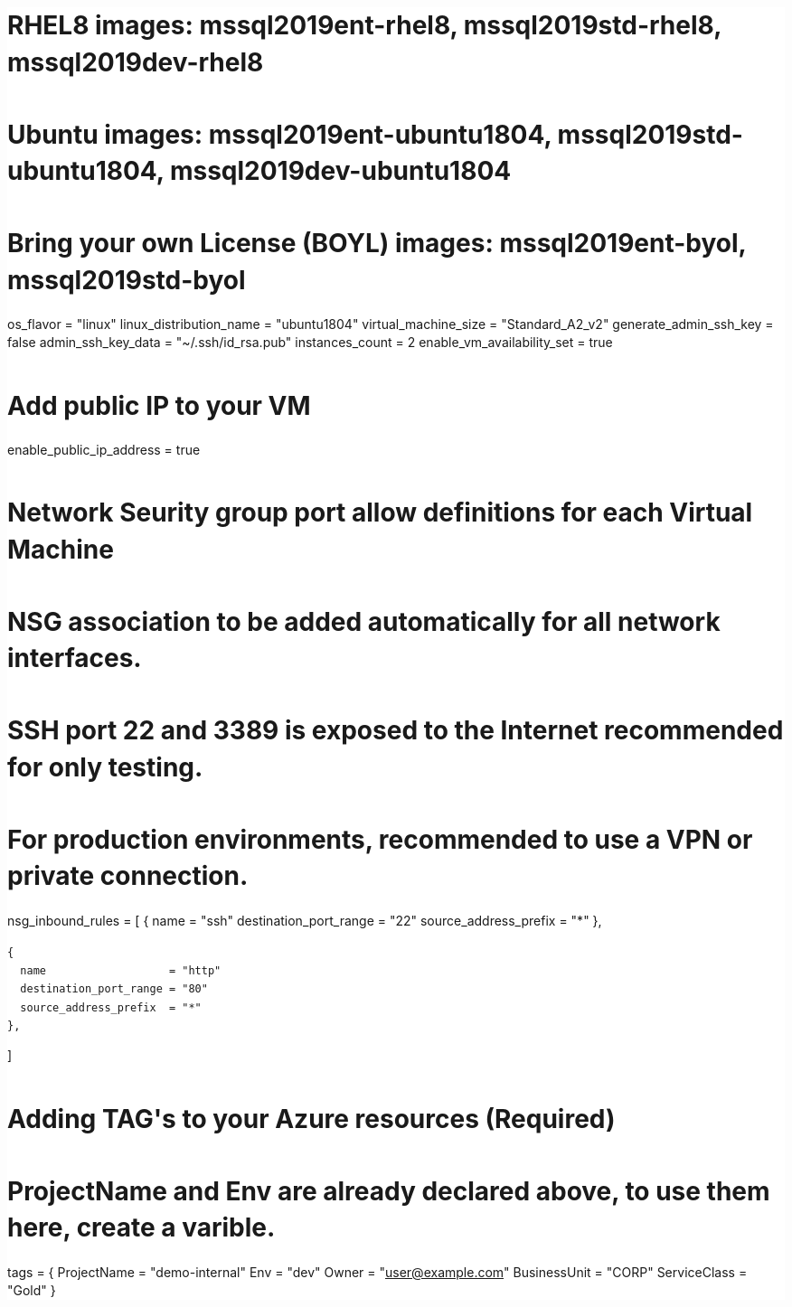   # RHEL8 images: mssql2019ent-rhel8, mssql2019std-rhel8, mssql2019dev-rhel8
  # Ubuntu images: mssql2019ent-ubuntu1804, mssql2019std-ubuntu1804, mssql2019dev-ubuntu1804
  # Bring your own License (BOYL) images: mssql2019ent-byol, mssql2019std-byol
  os_flavor                  = "linux"
  linux_distribution_name    = "ubuntu1804"
  virtual_machine_size       = "Standard_A2_v2"
  generate_admin_ssh_key     = false
  admin_ssh_key_data         = "~/.ssh/id_rsa.pub"
  instances_count            = 2
  enable_vm_availability_set = true

  # Add public IP to your VM
  enable_public_ip_address = true

  # Network Seurity group port allow definitions for each Virtual Machine
  # NSG association to be added automatically for all network interfaces.
  # SSH port 22 and 3389 is exposed to the Internet recommended for only testing. 
  # For production environments, recommended to use a VPN or private connection.
  nsg_inbound_rules = [
    {
      name                   = "ssh"
      destination_port_range = "22"
      source_address_prefix  = "*"
    },

    {
      name                   = "http"
      destination_port_range = "80"
      source_address_prefix  = "*"
    },
  ]

  # Adding TAG's to your Azure resources (Required)
  # ProjectName and Env are already declared above, to use them here, create a varible. 
  tags = {
    ProjectName  = "demo-internal"
    Env          = "dev"
    Owner        = "user@example.com"
    BusinessUnit = "CORP"
    ServiceClass = "Gold"
  }